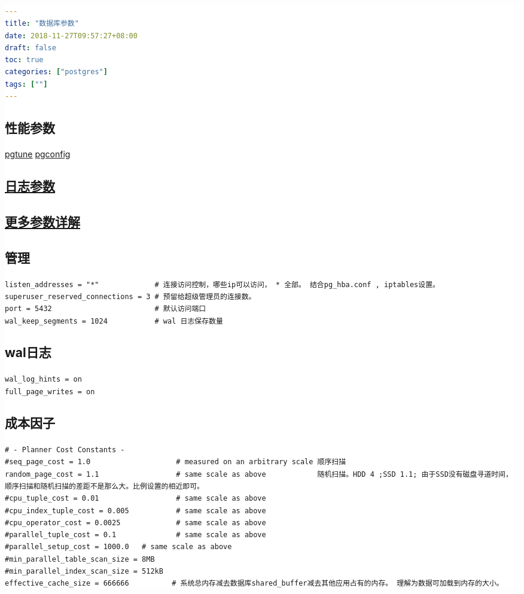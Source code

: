 ```yaml
---
title: "数据库参数"
date: 2018-11-27T09:57:27+08:00
draft: false
toc: true
categories: ["postgres"]
tags: [""]
---
```



##  性能参数

[pgtune](https://github.com/le0pard/pgtune) [pgconfig](https://www.pgconfig.org/)  

##  [日志参数](postgres/log/)  

## [更多参数详解](https://postgresqlco.nf/zh/doc/param/)

## 管理
```
listen_addresses = "*"             # 连接访问控制，哪些ip可以访问， * 全部。 结合pg_hba.conf , iptables设置。
superuser_reserved_connections = 3 # 预留给超级管理员的连接数。
port = 5432                        # 默认访问端口
wal_keep_segments = 1024           # wal 日志保存数量
```
## wal日志

```
wal_log_hints = on 
full_page_writes = on
```

## 成本因子 

```
# - Planner Cost Constants -
#seq_page_cost = 1.0                    # measured on an arbitrary scale 顺序扫描
random_page_cost = 1.1                  # same scale as above            随机扫描。HDD 4 ;SSD 1.1; 由于SSD没有磁盘寻道时间，顺序扫描和随机扫描的差距不是那么大。比例设置的相近即可。 
#cpu_tuple_cost = 0.01                  # same scale as above
#cpu_index_tuple_cost = 0.005           # same scale as above
#cpu_operator_cost = 0.0025             # same scale as above
#parallel_tuple_cost = 0.1              # same scale as above
#parallel_setup_cost = 1000.0   # same scale as above
#min_parallel_table_scan_size = 8MB
#min_parallel_index_scan_size = 512kB
effective_cache_size = 666666          # 系统总内存减去数据库shared_buffer减去其他应用占有的内存。 理解为数据可加载到内存的大小。
```
